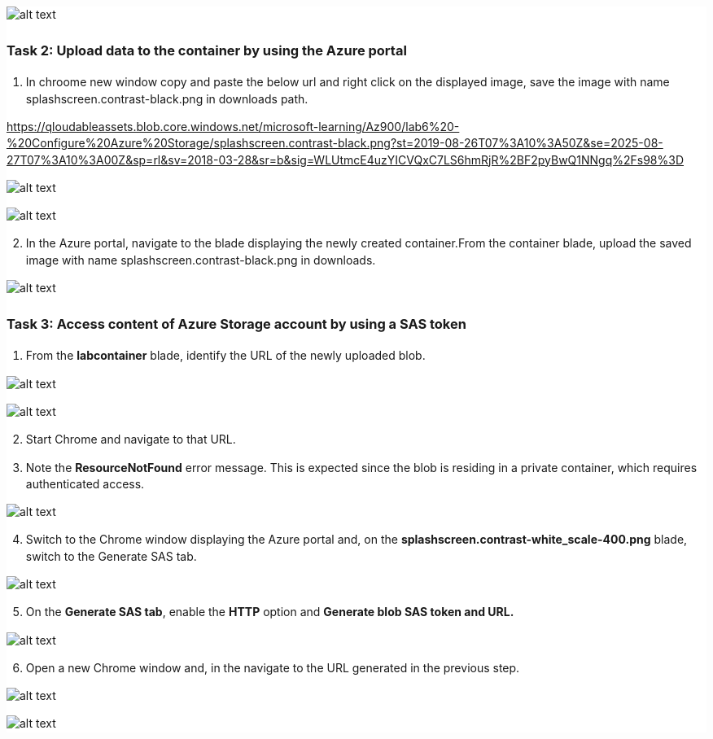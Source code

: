 ![alt text](https://qloudableassets.blob.core.windows.net/microsoft-learning/Az900/lab6%20-%20Configure%20Azure%20Storage/16.png?st=2019-08-23T10%3A49%3A44Z&se=2025-08-24T10%3A49%3A00Z&sp=rl&sv=2018-03-28&sr=b&sig=wL3v4CiIC0quEhSalEjAdpX5P%2BLMKHCgyWVxc7QvuSQ%3D)

### Task 2: Upload data to the container by using the Azure portal

1. In chroome new window copy and paste the below url and right click on the displayed image, save the image with name splashscreen.contrast-black.png in downloads path.

https://qloudableassets.blob.core.windows.net/microsoft-learning/Az900/lab6%20-%20Configure%20Azure%20Storage/splashscreen.contrast-black.png?st=2019-08-26T07%3A10%3A50Z&se=2025-08-27T07%3A10%3A00Z&sp=rl&sv=2018-03-28&sr=b&sig=WLUtmcE4uzYICVQxC7LS6hmRjR%2BF2pyBwQ1NNgq%2Fs98%3D

![alt text](https://qloudableassets.blob.core.windows.net/microsoft-learning/Az900/lab6%20-%20Configure%20Azure%20Storage/25.PNG?st=2019-08-26T07%3A17%3A00Z&se=2025-08-27T07%3A17%3A00Z&sp=rl&sv=2018-03-28&sr=b&sig=HSqoVleDSRz%2BBx6qi%2BcAuraoFhoVIS4A6qkIiHq83kY%3D)

![alt text](https://qloudableassets.blob.core.windows.net/microsoft-learning/Az900/lab6%20-%20Configure%20Azure%20Storage/26.PNG?st=2019-08-26T07%3A18%3A12Z&se=2025-08-27T07%3A18%3A00Z&sp=rl&sv=2018-03-28&sr=b&sig=LE0XOzhTNo2X8FMIi%2FNWOt252uqhjNMf9HitEhPRt44%3D)

2.	In the Azure portal, navigate to the blade displaying the newly created container.From the container blade, upload the saved image with name splashscreen.contrast-black.png in downloads.

![alt text](https://qloudableassets.blob.core.windows.net/microsoft-learning/Az900/lab6%20-%20Configure%20Azure%20Storage/17.png?st=2019-08-26T06%3A01%3A03Z&se=2025-08-27T06%3A01%3A00Z&sp=rl&sv=2018-03-28&sr=b&sig=jfGDEXENwweNoK8ptkMuWMZ%2BU8eyt%2B46viGl4aNZnck%3D)

### Task 3: Access content of Azure Storage account by using a SAS token

1.	From the **labcontainer** blade, identify the URL of the newly uploaded blob.

![alt text](https://qloudableassets.blob.core.windows.net/microsoft-learning/Az900/lab6%20-%20Configure%20Azure%20Storage/18.png?st=2019-08-26T06%3A01%3A48Z&se=2025-08-27T06%3A01%3A00Z&sp=rl&sv=2018-03-28&sr=b&sig=IPd1n8QoSxcdo6WPV3EK43oik6gkr7dGRAv0rrurIkI%3D)

![alt text](https://qloudableassets.blob.core.windows.net/microsoft-learning/Az900/lab6%20-%20Configure%20Azure%20Storage/19.png?st=2019-08-26T06%3A02%3A24Z&se=2025-08-27T06%3A02%3A00Z&sp=rl&sv=2018-03-28&sr=b&sig=xFktlVYXuRxHBhCiIOT8o6MPfUgz70lHJzTLcc5UEjs%3D)

2.	Start Chrome and navigate to that URL.

3.	Note the **ResourceNotFound** error message. This is expected since the blob is residing in a private container, which requires authenticated access.

![alt text](https://qloudableassets.blob.core.windows.net/microsoft-learning/Az900/lab6%20-%20Configure%20Azure%20Storage/20.png?st=2019-08-26T06%3A03%3A04Z&se=2025-08-27T06%3A03%3A00Z&sp=rl&sv=2018-03-28&sr=b&sig=Ncs4hHLhYGDiZs8Nds%2BzA9uJt251%2Fv0R659CgBVFsNA%3D)

4.	Switch to the Chrome window displaying the Azure portal and, on the **splashscreen.contrast-white_scale-400.png** blade, switch to the Generate SAS tab.

![alt text](https://qloudableassets.blob.core.windows.net/microsoft-learning/Az900/lab6%20-%20Configure%20Azure%20Storage/21.png?st=2019-08-26T06%3A03%3A43Z&se=2025-08-27T06%3A03%3A00Z&sp=rl&sv=2018-03-28&sr=b&sig=S811OPvErGAZs8tJALfwOnOluuxCKQ%2F8%2FMrcOi4sUvI%3D)

5.	On the **Generate SAS tab**, enable the **HTTP** option and **Generate blob SAS token and URL.**

![alt text](https://qloudableassets.blob.core.windows.net/microsoft-learning/Az900/lab6%20-%20Configure%20Azure%20Storage/22.png?st=2019-08-26T06%3A04%3A14Z&se=2025-08-27T06%3A04%3A00Z&sp=rl&sv=2018-03-28&sr=b&sig=MDPL1gM%2FPUHsDSm0Rt8oKLVyFhdNr7SYSc9UiNxHF5Y%3D)


6.	Open a new Chrome window and, in the navigate to the URL generated in the previous step.

![alt text](https://qloudableassets.blob.core.windows.net/microsoft-learning/Az900/lab6%20-%20Configure%20Azure%20Storage/23.png?st=2019-08-26T06%3A04%3A44Z&se=2025-08-27T06%3A04%3A00Z&sp=rl&sv=2018-03-28&sr=b&sig=3%2B2wdIObrdnKG%2BGFECA9bI%2BIRST6J3JFncCLBamM0sg%3D)

![alt text](https://qloudableassets.blob.core.windows.net/microsoft-learning/Az900/lab6%20-%20Configure%20Azure%20Storage/24.png?st=2019-08-26T06%3A05%3A06Z&se=2025-08-27T06%3A05%3A00Z&sp=rl&sv=2018-03-28&sr=b&sig=fYrnvDfT5WI1fr6ria%2Bhrv4TGb2m%2BsIrrZ0sEJCmOrU%3D)
